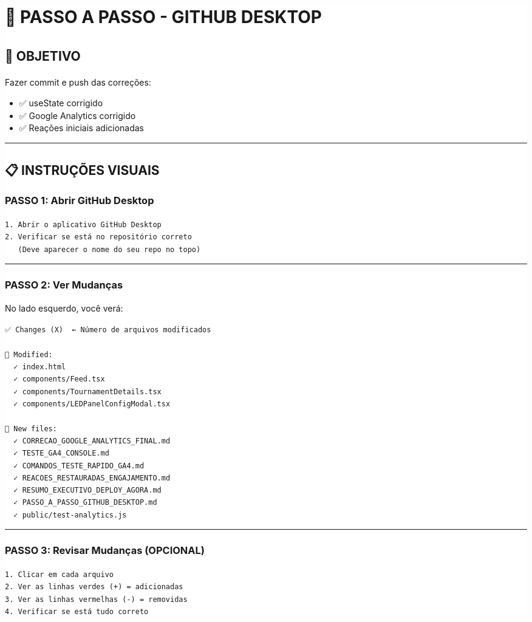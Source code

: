 # 📱 PASSO A PASSO - GITHUB DESKTOP

## 🎯 OBJETIVO
Fazer commit e push das correções:
- ✅ useState corrigido
- ✅ Google Analytics corrigido
- ✅ Reações iniciais adicionadas

---

## 📋 INSTRUÇÕES VISUAIS

### **PASSO 1: Abrir GitHub Desktop**

```
1. Abrir o aplicativo GitHub Desktop
2. Verificar se está no repositório correto
   (Deve aparecer o nome do seu repo no topo)
```

---

### **PASSO 2: Ver Mudanças**

No lado esquerdo, você verá:

```
✅ Changes (X)  ← Número de arquivos modificados

📄 Modified:
  ✓ index.html
  ✓ components/Feed.tsx
  ✓ components/TournamentDetails.tsx
  ✓ components/LEDPanelConfigModal.tsx

📄 New files:
  ✓ CORRECAO_GOOGLE_ANALYTICS_FINAL.md
  ✓ TESTE_GA4_CONSOLE.md
  ✓ COMANDOS_TESTE_RAPIDO_GA4.md
  ✓ REACOES_RESTAURADAS_ENGAJAMENTO.md
  ✓ RESUMO_EXECUTIVO_DEPLOY_AGORA.md
  ✓ PASSO_A_PASSO_GITHUB_DESKTOP.md
  ✓ public/test-analytics.js
```

---

### **PASSO 3: Revisar Mudanças (OPCIONAL)**

```
1. Clicar em cada arquivo
2. Ver as linhas verdes (+) = adicionadas
3. Ver as linhas vermelhas (-) = removidas
4. Verificar se está tudo correto
```
